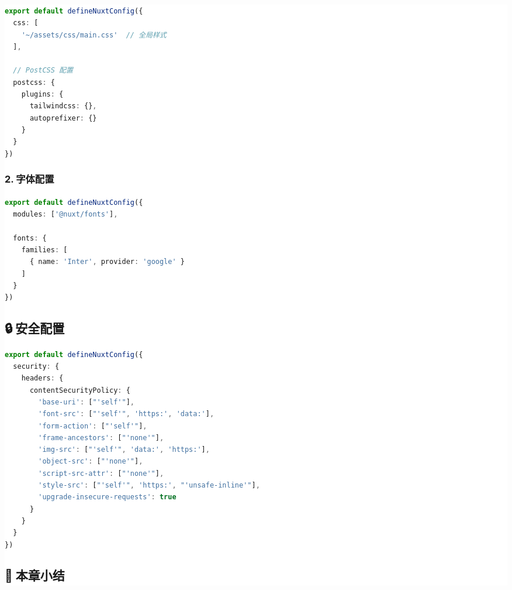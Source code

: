 ```typescript
export default defineNuxtConfig({
  css: [
    '~/assets/css/main.css'  // 全局样式
  ],
  
  // PostCSS 配置
  postcss: {
    plugins: {
      tailwindcss: {},
      autoprefixer: {}
    }
  }
})
```

### 2. 字体配置

```typescript
export default defineNuxtConfig({
  modules: ['@nuxt/fonts'],
  
  fonts: {
    families: [
      { name: 'Inter', provider: 'google' }
    ]
  }
})
```

## 🔒 安全配置

```typescript
export default defineNuxtConfig({
  security: {
    headers: {
      contentSecurityPolicy: {
        'base-uri': ["'self'"],
        'font-src': ["'self'", 'https:', 'data:'],
        'form-action': ["'self'"],
        'frame-ancestors': ["'none'"],
        'img-src': ["'self'", 'data:', 'https:'],
        'object-src': ["'none'"],
        'script-src-attr': ["'none'"],
        'style-src': ["'self'", 'https:', "'unsafe-inline'"],
        'upgrade-insecure-requests': true
      }
    }
  }
})
```

## 🎯 本章小结
